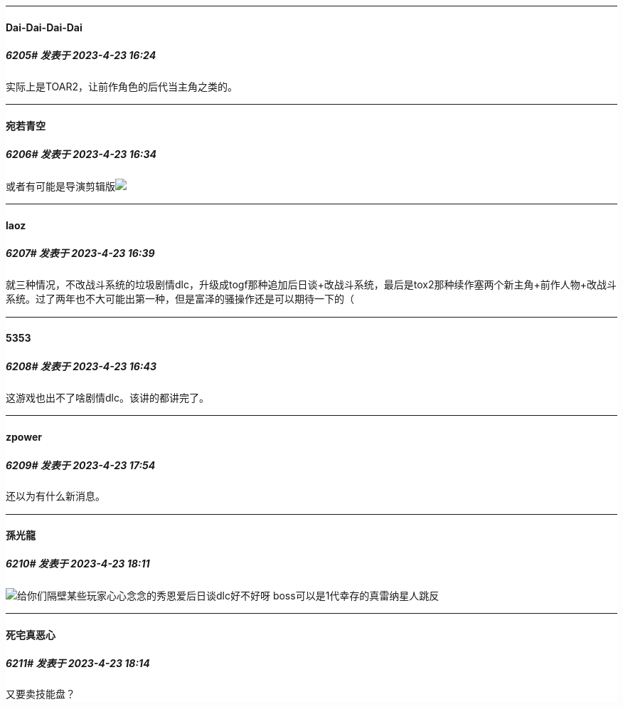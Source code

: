 *****

####  Dai-Dai-Dai-Dai  
##### 6205#       发表于 2023-4-23 16:24

实际上是TOAR2，让前作角色的后代当主角之类的。


*****

####  宛若青空  
##### 6206#       发表于 2023-4-23 16:34

或者有可能是导演剪辑版<img src="https://static.saraba1st.com/image/smiley/face2017/037.png" referrerpolicy="no-referrer">

*****

####  laoz  
##### 6207#       发表于 2023-4-23 16:39

就三种情况，不改战斗系统的垃圾剧情dlc，升级成togf那种追加后日谈+改战斗系统，最后是tox2那种续作塞两个新主角+前作人物+改战斗系统。过了两年也不大可能出第一种，但是富泽的骚操作还是可以期待一下的（


*****

####  5353  
##### 6208#       发表于 2023-4-23 16:43

这游戏也出不了啥剧情dlc。该讲的都讲完了。


*****

####  zpower  
##### 6209#       发表于 2023-4-23 17:54

还以为有什么新消息。


*****

####  孫光龍  
##### 6210#       发表于 2023-4-23 18:11

<img src="https://static.saraba1st.com/image/smiley/face2017/037.png" referrerpolicy="no-referrer">给你们隔壁某些玩家心心念念的秀恩爱后日谈dlc好不好呀
boss可以是1代幸存的真雷纳星人跳反


*****

####  死宅真恶心  
##### 6211#       发表于 2023-4-23 18:14

又要卖技能盘？
